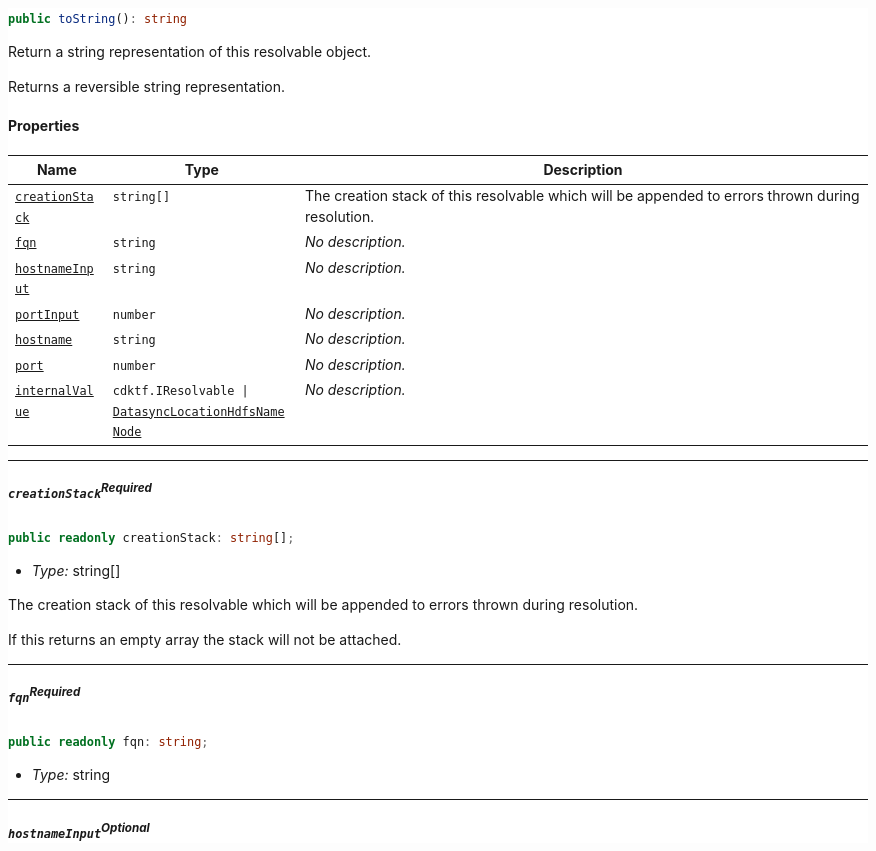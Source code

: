 ```typescript
public toString(): string
```

Return a string representation of this resolvable object.

Returns a reversible string representation.


#### Properties <a name="Properties" id="Properties"></a>

| **Name** | **Type** | **Description** |
| --- | --- | --- |
| <code><a href="#@cdktf/aws-cdk.datasyncLocationHdfs.DatasyncLocationHdfsNameNodeOutputReference.property.creationStack">creationStack</a></code> | <code>string[]</code> | The creation stack of this resolvable which will be appended to errors thrown during resolution. |
| <code><a href="#@cdktf/aws-cdk.datasyncLocationHdfs.DatasyncLocationHdfsNameNodeOutputReference.property.fqn">fqn</a></code> | <code>string</code> | *No description.* |
| <code><a href="#@cdktf/aws-cdk.datasyncLocationHdfs.DatasyncLocationHdfsNameNodeOutputReference.property.hostnameInput">hostnameInput</a></code> | <code>string</code> | *No description.* |
| <code><a href="#@cdktf/aws-cdk.datasyncLocationHdfs.DatasyncLocationHdfsNameNodeOutputReference.property.portInput">portInput</a></code> | <code>number</code> | *No description.* |
| <code><a href="#@cdktf/aws-cdk.datasyncLocationHdfs.DatasyncLocationHdfsNameNodeOutputReference.property.hostname">hostname</a></code> | <code>string</code> | *No description.* |
| <code><a href="#@cdktf/aws-cdk.datasyncLocationHdfs.DatasyncLocationHdfsNameNodeOutputReference.property.port">port</a></code> | <code>number</code> | *No description.* |
| <code><a href="#@cdktf/aws-cdk.datasyncLocationHdfs.DatasyncLocationHdfsNameNodeOutputReference.property.internalValue">internalValue</a></code> | <code>cdktf.IResolvable \| <a href="#@cdktf/aws-cdk.datasyncLocationHdfs.DatasyncLocationHdfsNameNode">DatasyncLocationHdfsNameNode</a></code> | *No description.* |

---

##### `creationStack`<sup>Required</sup> <a name="creationStack" id="@cdktf/aws-cdk.datasyncLocationHdfs.DatasyncLocationHdfsNameNodeOutputReference.property.creationStack"></a>

```typescript
public readonly creationStack: string[];
```

- *Type:* string[]

The creation stack of this resolvable which will be appended to errors thrown during resolution.

If this returns an empty array the stack will not be attached.

---

##### `fqn`<sup>Required</sup> <a name="fqn" id="@cdktf/aws-cdk.datasyncLocationHdfs.DatasyncLocationHdfsNameNodeOutputReference.property.fqn"></a>

```typescript
public readonly fqn: string;
```

- *Type:* string

---

##### `hostnameInput`<sup>Optional</sup> <a name="hostnameInput" id="@cdktf/aws-cdk.datasyncLocationHdfs.DatasyncLocationHdfsNameNodeOutputReference.property.hostnameInput"></a>
